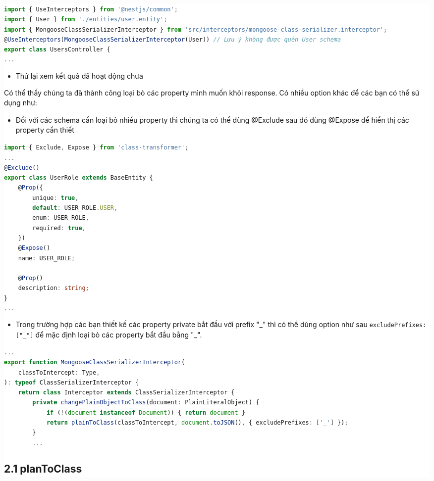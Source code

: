 ```typescript:src/modules/users/users.controller.ts
import { UseInterceptors } from '@nestjs/common';
import { User } from './entities/user.entity';
import { MongooseClassSerializerInterceptor } from 'src/interceptors/mongoose-class-serializer.interceptor';
@UseInterceptors(MongooseClassSerializerInterceptor(User)) // Lưu ý không được quên User schema
export class UsersController {
...
```

- Thử lại xem kết quả đã hoạt động chưa

Có thể thấy chúng ta đã thành công loại bỏ các property mình muốn khỏi response. Có nhiều option khác để các bạn có thể sử dụng như:

- Đối với các schema cần loại bỏ nhiều property thì chúng ta có thể dùng @Exclude sau đó dùng @Expose để hiển thị các property cần thiết

```typescript:src/modules/user-roles/entities/user-role.entity.ts
import { Exclude, Expose } from 'class-transformer';
...
@Exclude()
export class UserRole extends BaseEntity {
	@Prop({
		unique: true,
		default: USER_ROLE.USER,
		enum: USER_ROLE,
		required: true,
	})
	@Expose()
	name: USER_ROLE;

	@Prop()
	description: string;
}
...
```

- Trong trường hợp các bạn thiết kế các property private bắt đầu với prefix "_" thì có thể dùng option như sau `excludePrefixes: ["_"]` để mặc định loại bỏ các property bắt đầu bằng "\_".

```typescript:src/interceptors/mongoose-class-serializer.interceptor.ts
...
export function MongooseClassSerializerInterceptor(
	classToIntercept: Type,
): typeof ClassSerializerInterceptor {
    return class Interceptor extends ClassSerializerInterceptor {
        private changePlainObjectToClass(document: PlainLiteralObject) {
            if (!(document instanceof Document)) { return document }
            return plainToClass(classToIntercept, document.toJSON(), { excludePrefixes: ['_'] });
        }
        ...
```

## 2.1 planToClass
